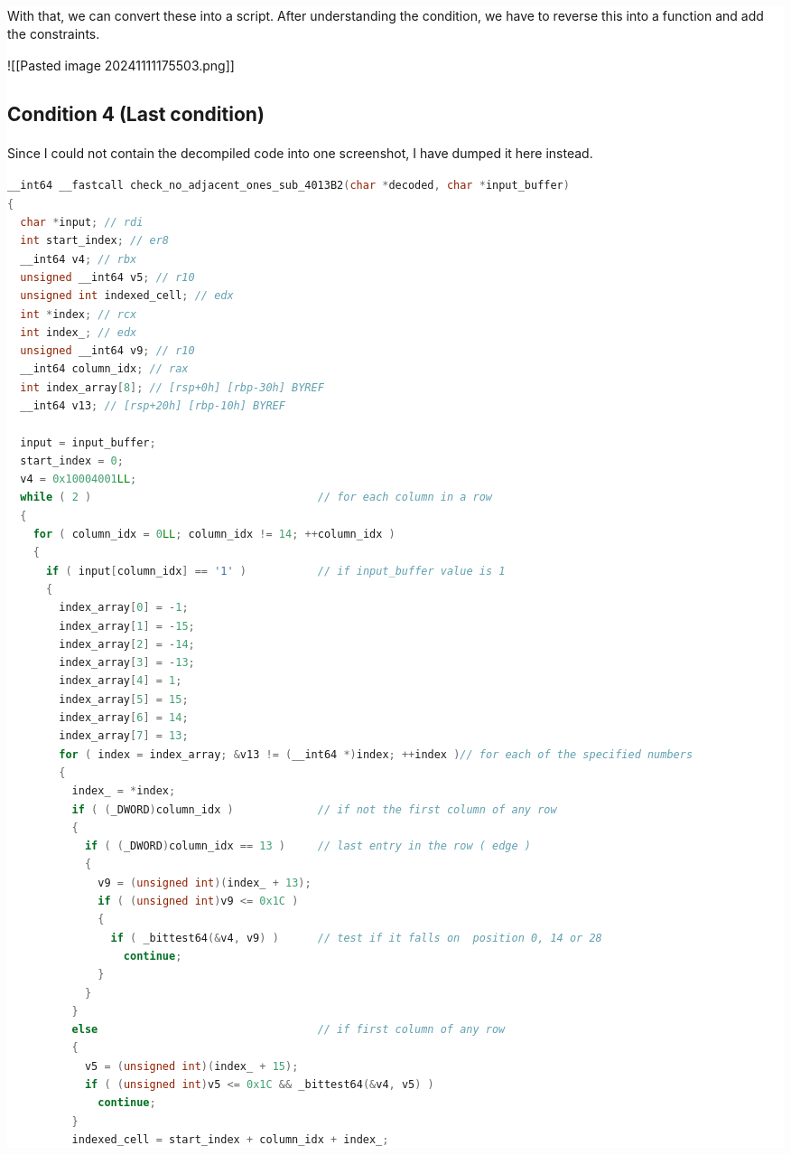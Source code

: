 With that, we can convert these into a script. After understanding the condition, we have to reverse this into a function and add the constraints.

![[Pasted image 20241111175503.png]]

## Condition 4 (Last condition)
Since I could not contain the decompiled code into one screenshot, I have dumped it here instead.

```c
__int64 __fastcall check_no_adjacent_ones_sub_4013B2(char *decoded, char *input_buffer)
{
  char *input; // rdi
  int start_index; // er8
  __int64 v4; // rbx
  unsigned __int64 v5; // r10
  unsigned int indexed_cell; // edx
  int *index; // rcx
  int index_; // edx
  unsigned __int64 v9; // r10
  __int64 column_idx; // rax
  int index_array[8]; // [rsp+0h] [rbp-30h] BYREF
  __int64 v13; // [rsp+20h] [rbp-10h] BYREF

  input = input_buffer;
  start_index = 0;
  v4 = 0x10004001LL;
  while ( 2 )                                   // for each column in a row
  {
    for ( column_idx = 0LL; column_idx != 14; ++column_idx )
    {
      if ( input[column_idx] == '1' )           // if input_buffer value is 1
      {
        index_array[0] = -1;
        index_array[1] = -15;
        index_array[2] = -14;
        index_array[3] = -13;
        index_array[4] = 1;
        index_array[5] = 15;
        index_array[6] = 14;
        index_array[7] = 13;
        for ( index = index_array; &v13 != (__int64 *)index; ++index )// for each of the specified numbers
        {
          index_ = *index;
          if ( (_DWORD)column_idx )             // if not the first column of any row
          {
            if ( (_DWORD)column_idx == 13 )     // last entry in the row ( edge )
            {
              v9 = (unsigned int)(index_ + 13);
              if ( (unsigned int)v9 <= 0x1C )
              {
                if ( _bittest64(&v4, v9) )      // test if it falls on  position 0, 14 or 28
                  continue;
              }
            }
          }
          else                                  // if first column of any row
          {
            v5 = (unsigned int)(index_ + 15);
            if ( (unsigned int)v5 <= 0x1C && _bittest64(&v4, v5) )
              continue;
          }
          indexed_cell = start_index + column_idx + index_;
```